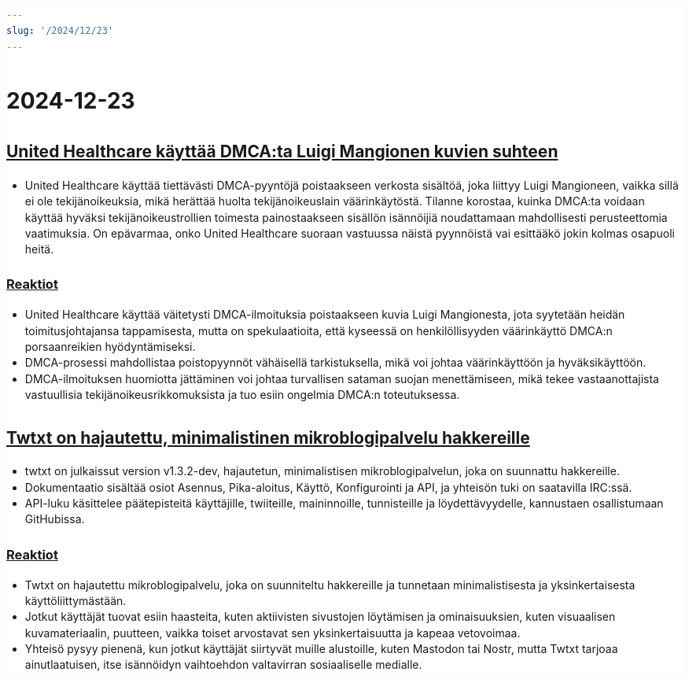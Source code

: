 ```yaml
---
slug: '/2024/12/23'
---
```


# 2024-12-23

## [United Healthcare käyttää DMCA:ta Luigi Mangionen kuvien suhteen](https://abovethelaw.com/2024/12/united-healthcare-using-dmca-against-luigi-mangione-images-which-is-bizarre-wildly-inappropriate/)

- United Healthcare käyttää tiettävästi DMCA-pyyntöjä poistaakseen verkosta sisältöä, joka liittyy Luigi Mangioneen, vaikka sillä ei ole tekijänoikeuksia, mikä herättää huolta tekijänoikeuslain väärinkäytöstä. Tilanne korostaa, kuinka DMCA:ta voidaan käyttää hyväksi tekijänoikeustrollien toimesta painostaakseen sisällön isännöijiä noudattamaan mahdollisesti perusteettomia vaatimuksia. On epävarmaa, onko United Healthcare suoraan vastuussa näistä pyynnöistä vai esittääkö jokin kolmas osapuoli heitä.

### [Reaktiot](https://news.ycombinator.com/item?id=42490453)

- United Healthcare käyttää väitetysti DMCA-ilmoituksia poistaakseen kuvia Luigi Mangionesta, jota syytetään heidän toimitusjohtajansa tappamisesta, mutta on spekulaatioita, että kyseessä on henkilöllisyyden väärinkäyttö DMCA:n porsaanreikien hyödyntämiseksi.
- DMCA-prosessi mahdollistaa poistopyynnöt vähäisellä tarkistuksella, mikä voi johtaa väärinkäyttöön ja hyväksikäyttöön.
- DMCA-ilmoituksen huomiotta jättäminen voi johtaa turvallisen sataman suojan menettämiseen, mikä tekee vastaanottajista vastuullisia tekijänoikeusrikkomuksista ja tuo esiin ongelmia DMCA:n toteutuksessa.

## [Twtxt on hajautettu, minimalistinen mikroblogipalvelu hakkereille](https://twtxt.readthedocs.io/en/latest/index.html)

- twtxt on julkaissut version v1.3.2-dev, hajautetun, minimalistisen mikroblogipalvelun, joka on suunnattu hakkereille.
- Dokumentaatio sisältää osiot Asennus, Pika-aloitus, Käyttö, Konfigurointi ja API, ja yhteisön tuki on saatavilla IRC:ssä.
- API-luku käsittelee päätepisteitä käyttäjille, twiiteille, maininnoille, tunnisteille ja löydettävyydelle, kannustaen osallistumaan GitHubissa.

### [Reaktiot](https://news.ycombinator.com/item?id=42488983)

- Twtxt on hajautettu mikroblogipalvelu, joka on suunniteltu hakkereille ja tunnetaan minimalistisesta ja yksinkertaisesta käyttöliittymästään.
- Jotkut käyttäjät tuovat esiin haasteita, kuten aktiivisten sivustojen löytämisen ja ominaisuuksien, kuten visuaalisen kuvamateriaalin, puutteen, vaikka toiset arvostavat sen yksinkertaisuutta ja kapeaa vetovoimaa.
- Yhteisö pysyy pienenä, kun jotkut käyttäjät siirtyvät muille alustoille, kuten Mastodon tai Nostr, mutta Twtxt tarjoaa ainutlaatuisen, itse isännöidyn vaihtoehdon valtavirran sosiaaliselle medialle.
